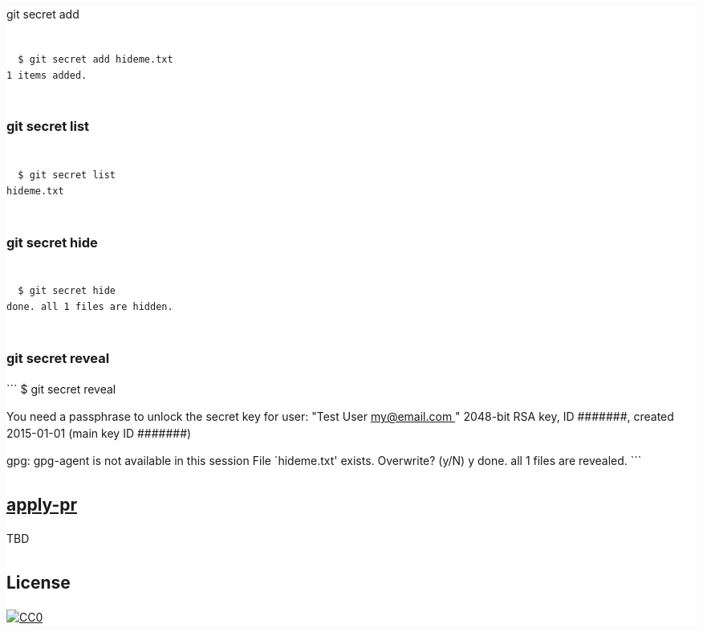  git secret add
</h3>
<p>
 <code>
  $ git secret add hideme.txt 
1 items added.
 </code>
</p>
<h3>
 git secret list
</h3>
<p>
 <code>
  $ git secret list
hideme.txt
 </code>
</p>
<h3>
 git secret hide
</h3>
<p>
 <code>
  $ git secret hide
done. all 1 files are hidden.
 </code>
</p>
<h3>
 git secret reveal
</h3>
<p>
 ```
$ git secret reveal
</p>
<p>
 You need a passphrase to unlock the secret key for
user: "Test User
 <a href="mailto:my@email.com">
  my@email.com
 </a>
 "
2048-bit RSA key, ID #######, created 2015-01-01 (main key ID #######)
</p>
<p>
 gpg: gpg-agent is not available in this session
File `hideme.txt' exists. Overwrite? (y/N) y
done. all 1 files are revealed.
```
</p>
<h2>
 <a href="https://github.com/petkaantonov/apply-pr">
  apply-pr
 </a>
</h2>
<p>
 TBD
</p>
<h2>
 License
</h2>
<p>
 <a href="https://creativecommons.org/publicdomain/zero/1.0/">
  <img alt="CC0" src="https://i.creativecommons.org/p/zero/1.0/88x31.png"/>
 </a>